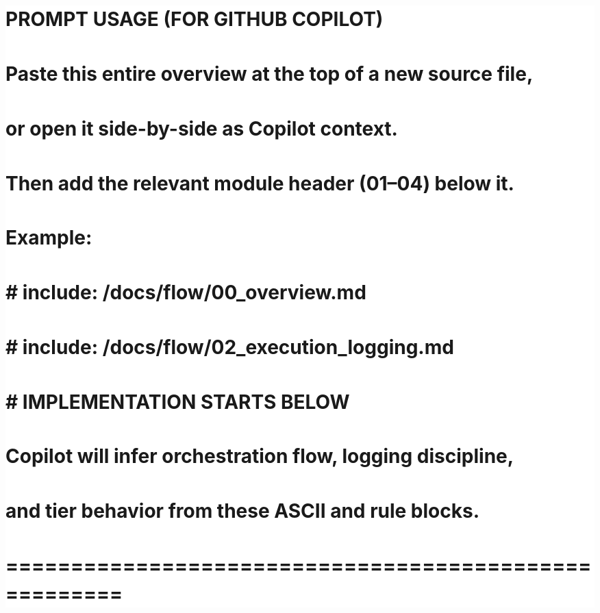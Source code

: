 # PROMPT USAGE (FOR GITHUB COPILOT)
#   Paste this entire overview at the top of a new source file,
#   or open it side-by-side as Copilot context.
#
#   Then add the relevant module header (01–04) below it.
#
#   Example:
#       # include: /docs/flow/00_overview.md
#       # include: /docs/flow/02_execution_logging.md
#       # IMPLEMENTATION STARTS BELOW
#
#   Copilot will infer orchestration flow, logging discipline,
#   and tier behavior from these ASCII and rule blocks.
# ======================================================
